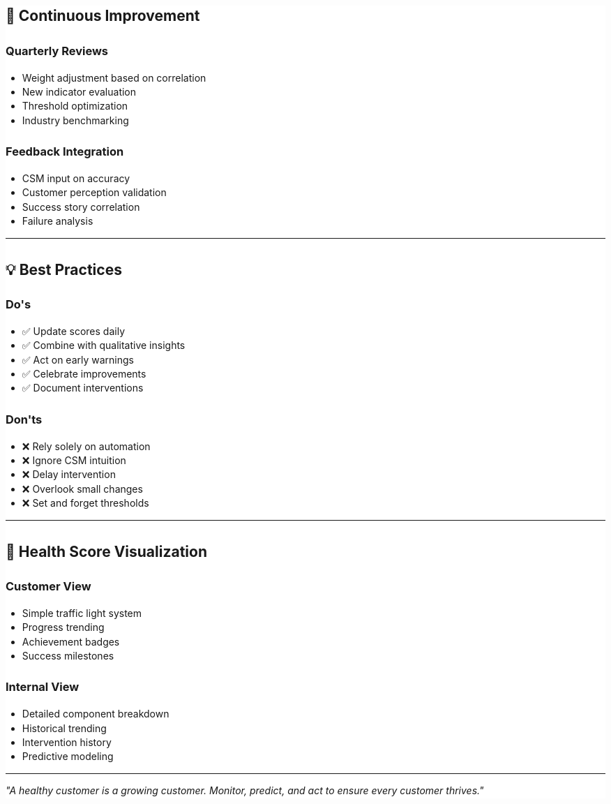 
## 🔄 Continuous Improvement

### Quarterly Reviews
- Weight adjustment based on correlation
- New indicator evaluation
- Threshold optimization
- Industry benchmarking

### Feedback Integration
- CSM input on accuracy
- Customer perception validation
- Success story correlation
- Failure analysis

---

## 💡 Best Practices

### Do's
- ✅ Update scores daily
- ✅ Combine with qualitative insights
- ✅ Act on early warnings
- ✅ Celebrate improvements
- ✅ Document interventions

### Don'ts
- ❌ Rely solely on automation
- ❌ Ignore CSM intuition
- ❌ Delay intervention
- ❌ Overlook small changes
- ❌ Set and forget thresholds

---

## 🎨 Health Score Visualization

### Customer View
- Simple traffic light system
- Progress trending
- Achievement badges
- Success milestones

### Internal View
- Detailed component breakdown
- Historical trending
- Intervention history
- Predictive modeling

---

*"A healthy customer is a growing customer. Monitor, predict, and act to ensure every customer thrives."*